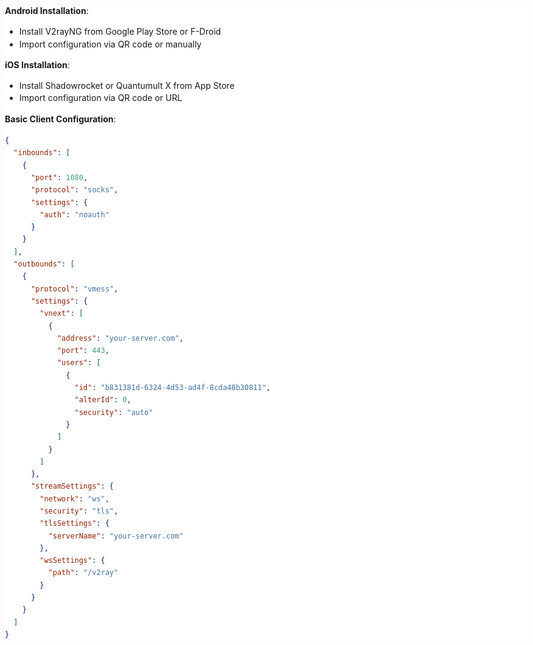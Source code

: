 **Android Installation**:

- Install V2rayNG from Google Play Store or F-Droid
- Import configuration via QR code or manually

**iOS Installation**:

- Install Shadowrocket or Quantumult X from App Store
- Import configuration via QR code or URL

**Basic Client Configuration**:

```json
{
  "inbounds": [
    {
      "port": 1080,
      "protocol": "socks",
      "settings": {
        "auth": "noauth"
      }
    }
  ],
  "outbounds": [
    {
      "protocol": "vmess",
      "settings": {
        "vnext": [
          {
            "address": "your-server.com",
            "port": 443,
            "users": [
              {
                "id": "b831381d-6324-4d53-ad4f-8cda48b30811",
                "alterId": 0,
                "security": "auto"
              }
            ]
          }
        ]
      },
      "streamSettings": {
        "network": "ws",
        "security": "tls",
        "tlsSettings": {
          "serverName": "your-server.com"
        },
        "wsSettings": {
          "path": "/v2ray"
        }
      }
    }
  ]
}
```
